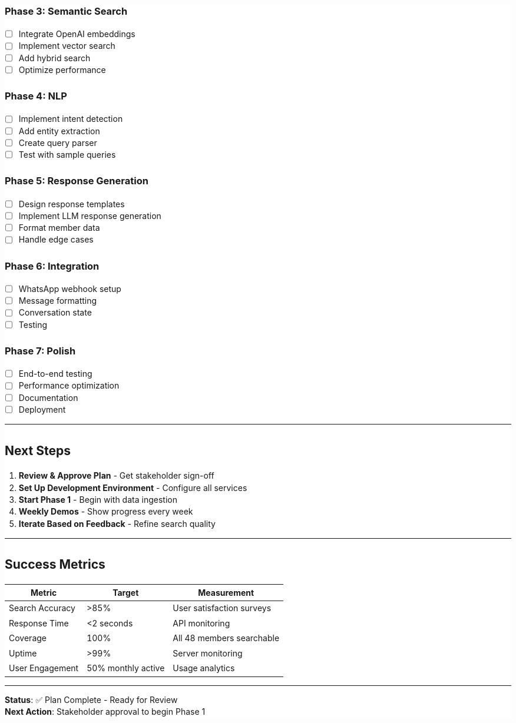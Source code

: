 ### Phase 3: Semantic Search
- [ ] Integrate OpenAI embeddings
- [ ] Implement vector search
- [ ] Add hybrid search
- [ ] Optimize performance

### Phase 4: NLP
- [ ] Implement intent detection
- [ ] Add entity extraction
- [ ] Create query parser
- [ ] Test with sample queries

### Phase 5: Response Generation
- [ ] Design response templates
- [ ] Implement LLM response generation
- [ ] Format member data
- [ ] Handle edge cases

### Phase 6: Integration
- [ ] WhatsApp webhook setup
- [ ] Message formatting
- [ ] Conversation state
- [ ] Testing

### Phase 7: Polish
- [ ] End-to-end testing
- [ ] Performance optimization
- [ ] Documentation
- [ ] Deployment

---

## Next Steps

1. **Review & Approve Plan** - Get stakeholder sign-off
2. **Set Up Development Environment** - Configure all services
3. **Start Phase 1** - Begin with data ingestion
4. **Weekly Demos** - Show progress every week
5. **Iterate Based on Feedback** - Refine search quality

---

## Success Metrics

| Metric | Target | Measurement |
|--------|--------|-------------|
| Search Accuracy | >85% | User satisfaction surveys |
| Response Time | <2 seconds | API monitoring |
| Coverage | 100% | All 48 members searchable |
| Uptime | >99% | Server monitoring |
| User Engagement | 50% monthly active | Usage analytics |

---

**Status**: ✅ Plan Complete - Ready for Review  
**Next Action**: Stakeholder approval to begin Phase 1
